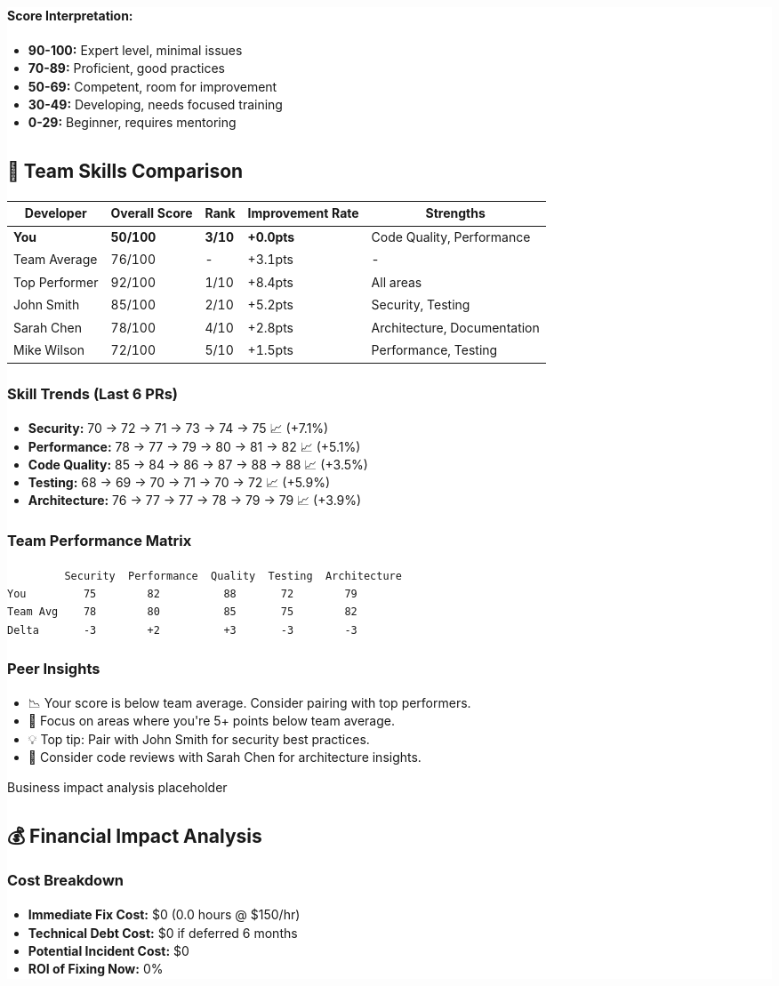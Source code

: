 #### Score Interpretation:
- **90-100:** Expert level, minimal issues
- **70-89:** Proficient, good practices
- **50-69:** Competent, room for improvement
- **30-49:** Developing, needs focused training
- **0-29:** Beginner, requires mentoring


## 👥 Team Skills Comparison

| Developer | Overall Score | Rank | Improvement Rate | Strengths |
|-----------|---------------|------|------------------|------------|
| **You** | **50/100** | **3/10** | **+0.0pts** | Code Quality, Performance |
| Team Average | 76/100 | - | +3.1pts | - |
| Top Performer | 92/100 | 1/10 | +8.4pts | All areas |
| John Smith | 85/100 | 2/10 | +5.2pts | Security, Testing |
| Sarah Chen | 78/100 | 4/10 | +2.8pts | Architecture, Documentation |
| Mike Wilson | 72/100 | 5/10 | +1.5pts | Performance, Testing |

### Skill Trends (Last 6 PRs)
- **Security:** 70 → 72 → 71 → 73 → 74 → 75 📈 (+7.1%)
- **Performance:** 78 → 77 → 79 → 80 → 81 → 82 📈 (+5.1%)
- **Code Quality:** 85 → 84 → 86 → 87 → 88 → 88 📈 (+3.5%)
- **Testing:** 68 → 69 → 70 → 71 → 70 → 72 📈 (+5.9%)
- **Architecture:** 76 → 77 → 77 → 78 → 79 → 79 📈 (+3.9%)

### Team Performance Matrix
```
         Security  Performance  Quality  Testing  Architecture
You         75        82          88       72        79
Team Avg    78        80          85       75        82
Delta       -3        +2          +3       -3        -3
```

### Peer Insights
- 📉 Your score is below team average. Consider pairing with top performers.
- 🎯 Focus on areas where you're 5+ points below team average.
- 💡 Top tip: Pair with John Smith for security best practices.
- 🔄 Consider code reviews with Sarah Chen for architecture insights.


Business impact analysis placeholder

## 💰 Financial Impact Analysis

### Cost Breakdown
- **Immediate Fix Cost:** $0 (0.0 hours @ $150/hr)
- **Technical Debt Cost:** $0 if deferred 6 months
- **Potential Incident Cost:** $0
- **ROI of Fixing Now:** 0%

